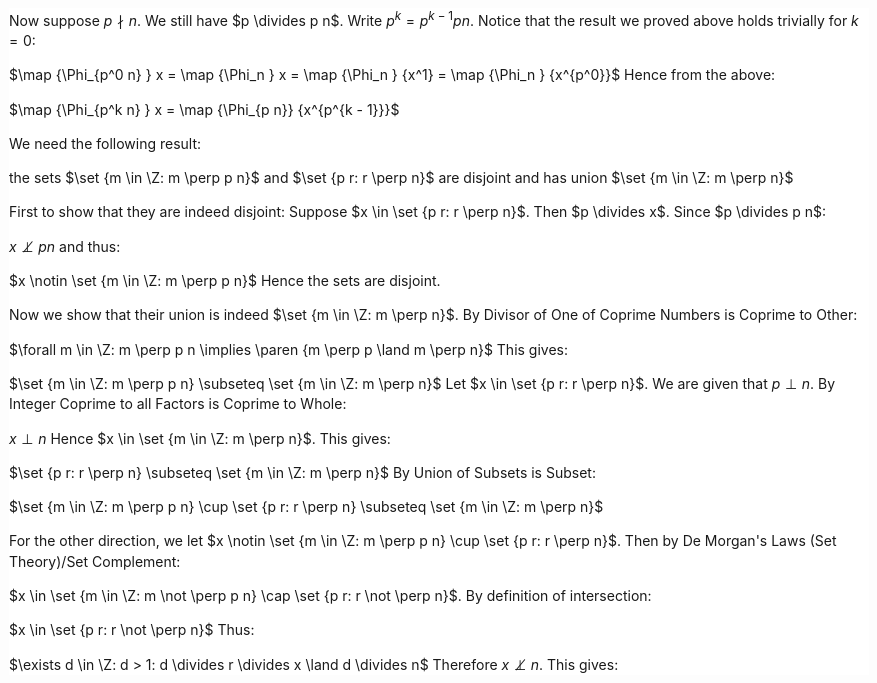 Now suppose $p \nmid n$.
We still have $p \divides p n$.
Write $p^k = p^{k - 1} p n$.
Notice that the result we proved above holds trivially for $k = 0$:

$\map {\Phi_{p^0 n} } x = \map {\Phi_n } x = \map {\Phi_n } {x^1} = \map {\Phi_n } {x^{p^0}}$
Hence from the above:

$\map {\Phi_{p^k n} } x = \map {\Phi_{p n}} {x^{p^{k - 1}}}$

We need the following result:

the sets $\set {m \in \Z: m \perp p n}$ and $\set {p r: r \perp n}$ are disjoint and has union $\set {m \in \Z: m \perp n}$

First to show that they are indeed disjoint:
Suppose $x \in \set {p r: r \perp n}$.
Then $p \divides x$.
Since $p \divides p n$:

$x \not \perp p n$
and thus:

$x \notin \set {m \in \Z: m \perp p n}$
Hence the sets are disjoint.

Now we show that their union is indeed $\set {m \in \Z: m \perp n}$.
By Divisor of One of Coprime Numbers is Coprime to Other:

$\forall m \in \Z: m \perp p n \implies \paren {m \perp p \land m \perp n}$
This gives:

$\set {m \in \Z: m \perp p n} \subseteq \set {m \in \Z: m \perp n}$
Let $x \in \set {p r: r \perp n}$.
We are given that $p \perp n$.
By Integer Coprime to all Factors is Coprime to Whole:

$x \perp n$
Hence $x \in \set {m \in \Z: m \perp n}$.
This gives:

$\set {p r: r \perp n} \subseteq \set {m \in \Z: m \perp n}$
By Union of Subsets is Subset:

$\set {m \in \Z: m \perp p n} \cup \set {p r: r \perp n} \subseteq \set {m \in \Z: m \perp n}$

For the other direction, we let $x \notin \set {m \in \Z: m \perp p n} \cup \set {p r: r \perp n}$.
Then by De Morgan's Laws (Set Theory)/Set Complement:

$x \in \set {m \in \Z: m \not \perp p n} \cap \set {p r: r \not \perp n}$.
By definition of intersection:

$x \in \set {p r: r \not \perp n}$
Thus:

$\exists d \in \Z: d > 1: d \divides r \divides x \land d \divides n$
Therefore $x \not \perp n$.
This gives:
